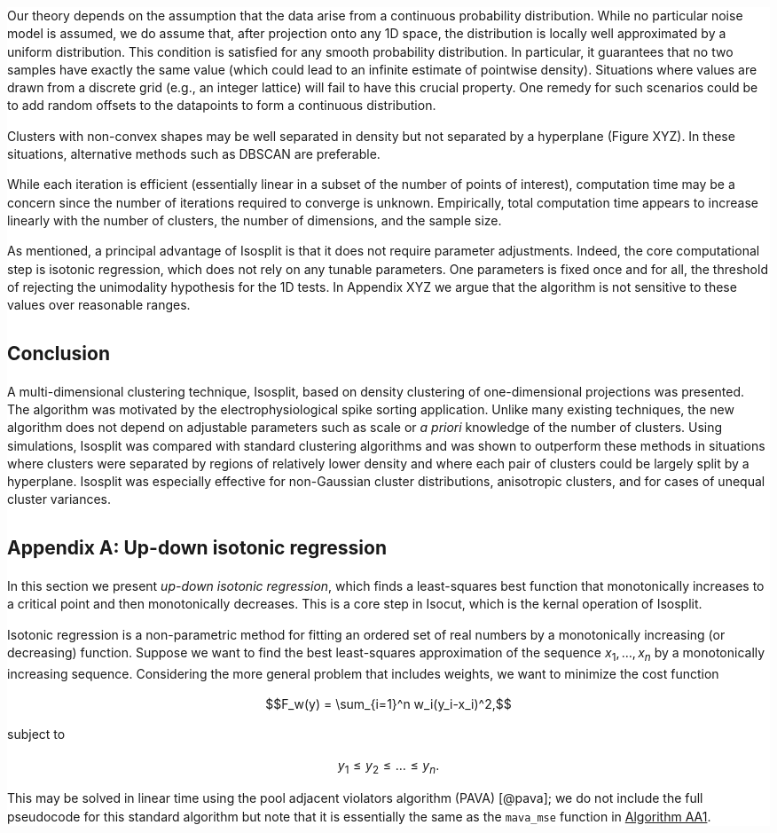 Our theory depends on the assumption that the data arise from a continuous probability distribution. While no particular noise model is assumed, we do assume that, after projection onto any 1D space, the distribution is locally well approximated by a uniform distribution. This condition is satisfied for any smooth probability distribution. In particular, it guarantees that no two samples have exactly the same value (which could lead to an infinite estimate of pointwise density). Situations where values are drawn from a discrete grid (e.g., an integer lattice) will fail to have this crucial property. One remedy for such scenarios could be to add random offsets to the datapoints to form a continuous distribution.

Clusters with non-convex shapes may be well separated in density but not separated by a hyperplane (Figure XYZ). In these situations, alternative methods such as DBSCAN are preferable.

While each iteration is efficient (essentially linear in a subset of the number of points of interest), computation time may be a concern since the number of iterations required to converge is unknown. Empirically, total computation time appears to increase linearly with the number of clusters, the number of dimensions, and the sample size.

As mentioned, a principal advantage of Isosplit is that it does not require parameter adjustments. Indeed, the core computational step is isotonic regression, which does not rely on any tunable parameters. One parameters is fixed once and for all, the threshold of rejecting the unimodality hypothesis for the 1D tests. In Appendix XYZ we argue that the algorithm is not sensitive to these values over reasonable ranges.

## Conclusion

A multi-dimensional clustering technique, Isosplit, based on density clustering of one-dimensional projections was presented. The algorithm was motivated by the electrophysiological spike sorting application. Unlike many existing techniques, the new algorithm does not depend on adjustable parameters such as scale or *a priori* knowledge of the number of clusters. Using simulations, Isosplit was compared with standard clustering algorithms and was shown to outperform these methods in situations where clusters were separated by regions of relatively lower density and where each pair of clusters could be largely split by a hyperplane. Isosplit was especially effective for non-Gaussian cluster distributions, anisotropic clusters, and for cases of unequal cluster variances.

## <a name="appendix-a"></a>Appendix A: Up-down isotonic regression

In this section we present *up-down isotonic regression*, which finds a least-squares best function that monotonically increases to a critical point and then monotonically decreases. This is a core step in Isocut, which is the kernal operation of Isosplit.

Isotonic regression is a non-parametric method for fitting an ordered set of real numbers by a monotonically increasing (or decreasing) function. Suppose we want to find the best least-squares approximation of the sequence $x_1,\dots,x_n$ by a monotonically increasing sequence. Considering the more general problem that includes weights, we want to minimize the cost function

$$F_w(y) = \sum_{i=1}^n w_i(y_i-x_i)^2,$$

subject to

$$y_1 \leq y_2 \leq \dots \leq y_n.$$

This may be solved in linear time using the pool adjacent violators algorithm (PAVA) [@pava]; we do not include the full pseudocode for this standard algorithm but note that it is essentially the same as the `mava_mse` function in [Algorithm AA1](#algorithm-aa1).

